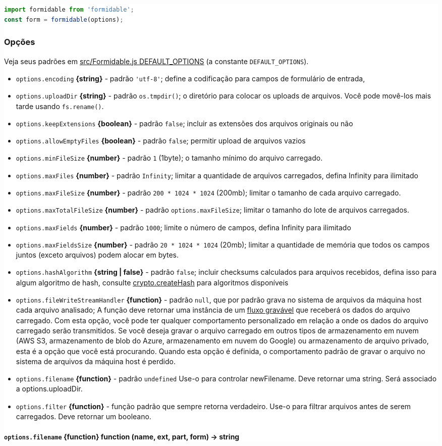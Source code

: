```js
import formidable from 'formidable';
const form = formidable(options);
```

### Opções

Veja seus padrões em [src/Formidable.js DEFAULT_OPTIONS](./src/Formidable.js)
(a constante `DEFAULT_OPTIONS`).

- `options.encoding` **{string}** - padrão `'utf-8'`; define a codificação para campos de formulário de entrada,
- `options.uploadDir` **{string}** - padrão `os.tmpdir()`; o diretório para colocar os uploads de arquivos. Você pode movê-los mais tarde usando `fs.rename()`.
- `options.keepExtensions` **{boolean}** - padrão `false`; incluir as extensões dos arquivos originais ou não
- `options.allowEmptyFiles` **{boolean}** - padrão `false`; permitir upload de arquivos vazios
- `options.minFileSize` **{number}** - padrão `1` (1byte); o tamanho mínimo do arquivo carregado.
- `options.maxFiles` **{number}** - padrão `Infinity`;
  limitar a quantidade de arquivos carregados, defina Infinity para ilimitado
- `options.maxFileSize` **{number}** - padrão `200 * 1024 * 1024` (200mb);
  limitar o tamanho de cada arquivo carregado.
- `options.maxTotalFileSize` **{number}** - padrão `options.maxFileSize`;
  limitar o tamanho do lote de arquivos carregados.
- `options.maxFields` **{number}** - padrão `1000`; limite o número de campos, defina Infinity para ilimitado
- `options.maxFieldsSize` **{number}** - padrão `20 * 1024 * 1024` (20mb);
  limitar a quantidade de memória que todos os campos juntos (exceto arquivos) podem alocar em
  bytes.
- `options.hashAlgorithm` **{string | false}** - padrão `false`; incluir checksums calculados
  para arquivos recebidos, defina isso para algum algoritmo de hash, consulte
  [crypto.createHash](https://nodejs.org/api/crypto.html#crypto_crypto_createhash_algorithm_options)
  para algoritmos disponíveis
- `options.fileWriteStreamHandler` **{function}** - padrão `null`, que por padrão grava no sistema de arquivos da máquina host cada arquivo analisado; A função
  deve retornar uma instância de um
  [fluxo gravável](https://nodejs.org/api/stream.html#stream_class_stream_writable)
  que receberá os dados do arquivo carregado. Com esta opção, você pode ter qualquer
  comportamento personalizado em relação a onde os dados do arquivo carregado serão transmitidos.
  Se você deseja gravar o arquivo carregado em outros tipos de armazenamento em nuvem
  (AWS S3, armazenamento de blob do Azure, armazenamento em nuvem do Google) ou armazenamento de arquivo privado,
  esta é a opção que você está procurando. Quando esta opção é definida, o comportamento padrão de gravar o arquivo no sistema de arquivos da máquina host é perdido.
- `options.filename` **{function}** - padrão `undefined` Use-o para controlar newFilename. Deve retornar uma string. Será associado a options.uploadDir.

- `options.filter` **{function}** - função padrão que sempre retorna verdadeiro.
  Use-o para filtrar arquivos antes de serem carregados. Deve retornar um booleano.


#### `options.filename`  **{function}** function (name, ext, part, form) -> string
